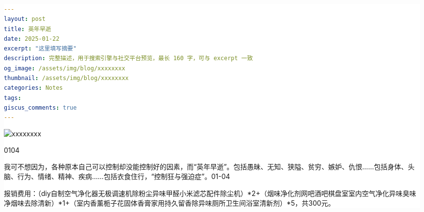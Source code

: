 ```yaml
---
layout: post
title: 英年早逝
date: 2025-01-22
excerpt: "这里填写摘要"
description: 完整描述，用于搜索引擎与社交平台预览，最长 160 字，可与 excerpt 一致
og_image: /assets/img/blog/xxxxxxxx
thumbnail: /assets/img/blog/xxxxxxxx
categories: Notes
tags:
giscus_comments: true
---
```


<img src="/assets/img/blog/xxxxxxxx" style="width:100%;" alt="xxxxxxxx">

0104

我可不想因为，各种原本自己可以控制却没能控制好的因素，而“英年早逝”。包括愚昧、无知、狭隘、贫穷、嫉妒、仇恨……包括身体、头脑、行为、情绪、精神、疾病……包括衣食住行，“控制狂与强迫症”。01-04

报销费用：（diy自制空气净化器无极调速机除粉尘异味甲醛小米滤芯配件除尘机）\*2+（烟味净化剂网吧酒吧棋盘室室内空气净化异味臭味净烟味去除清新）\*1+（室内香薰栀子花固体香膏家用持久留香除异味厕所卫生间浴室清新剂）\*5，共300元。
